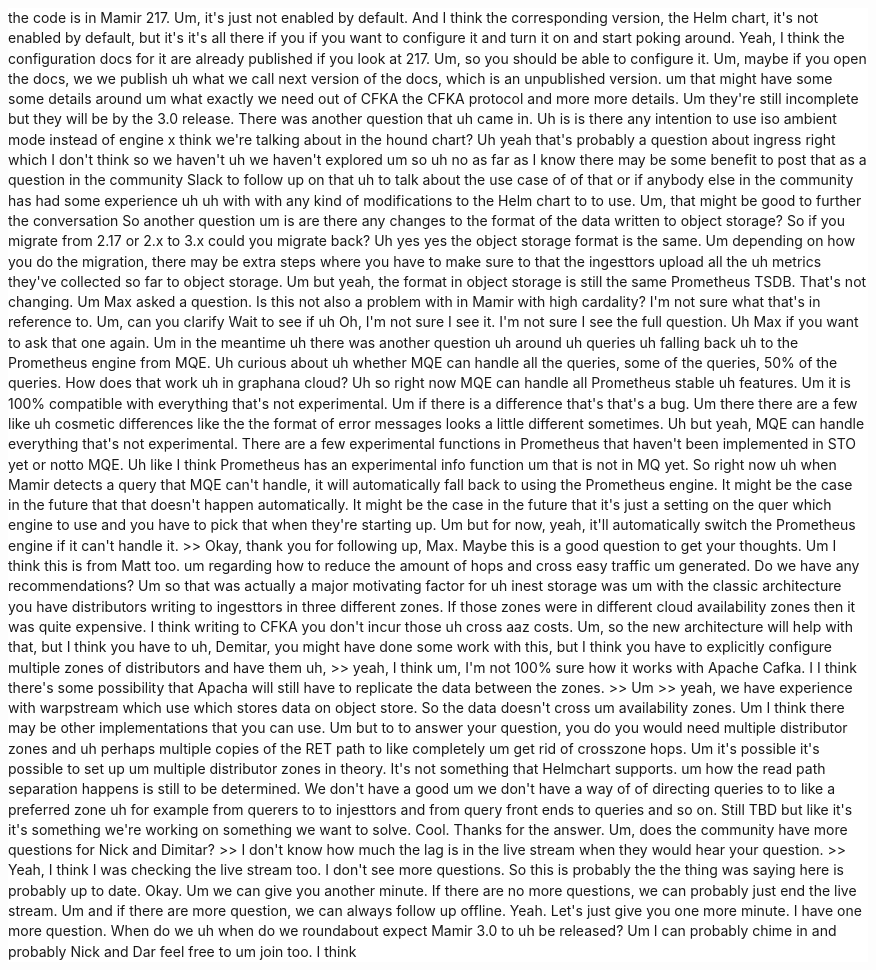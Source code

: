 the code is in Mamir 217. Um, it's just not enabled by default. And I think the corresponding version, the Helm chart, it's not enabled by default, but it's it's all there if you if you want to configure it and turn it on and start poking around. Yeah, I think the configuration docs for it are already published if you look at 217. Um, so you should be able to configure it. Um, maybe if you open the docs, we we publish uh what we call next version of the docs, which is an unpublished version. um that might have some some details around um what exactly we need out of CFKA the CFKA protocol and more more details. Um they're still incomplete but they will be by the 3.0 release. There was another question that uh came in. Uh is is there any intention to use iso ambient mode instead of engine x think we're talking about in the hound chart? Uh yeah that's probably a question about ingress right which I don't think so we haven't uh we haven't explored um so uh no as far as I know there may be some benefit to post that as a question in the community Slack to follow up on that uh to talk about the use case of of that or if anybody else in the community has had some experience uh uh with with any kind of modifications to the Helm chart to to use. Um, that might be good to further the conversation So another question um is are there any changes to the format of the data written to object storage? So if you migrate from 2.17 or 2.x to 3.x could you migrate back? Uh yes yes the object storage format is the same. Um depending on how you do the migration, there may be extra steps where you have to make sure to that the ingesttors upload all the uh metrics they've collected so far to object storage. Um but yeah, the format in object storage is still the same Prometheus TSDB. That's not changing. Um Max asked a question. Is this not also a problem with in Mamir with high cardality? I'm not sure what that's in reference to. Um, can you clarify Wait to see if uh Oh, I'm not sure I see it. I'm not sure I see the full question. Uh Max if you want to ask that one again. Um in the meantime uh there was another question uh around uh queries uh falling back uh to the Prometheus engine from MQE. Uh curious about uh whether MQE can handle all the queries, some of the queries, 50% of the queries. How does that work uh in graphana cloud? Uh so right now MQE can handle all Prometheus stable uh features. Um it is 100% compatible with everything that's not experimental. Um if there is a difference that's that's a bug. Um there there are a few like uh cosmetic differences like the the format of error messages looks a little different sometimes. Uh but yeah, MQE can handle everything that's not experimental. There are a few experimental functions in Prometheus that haven't been implemented in STO yet or notto MQE. Uh like I think Prometheus has an experimental info function um that is not in MQ yet. So right now uh when Mamir detects a query that MQE can't handle, it will automatically fall back to using the Prometheus engine. It might be the case in the future that that doesn't happen automatically. It might be the case in the future that it's just a setting on the quer which engine to use and you have to pick that when they're starting up. Um but for now, yeah, it'll automatically switch the Prometheus engine if it can't handle it. >> Okay, thank you for following up, Max. Maybe this is a good question to get your thoughts. Um I think this is from Matt too. um regarding how to reduce the amount of hops and cross easy traffic um generated. Do we have any recommendations? Um so that was actually a major motivating factor for uh inest storage was um with the classic architecture you have distributors writing to ingesttors in three different zones. If those zones were in different cloud availability zones then it was quite expensive. I think writing to CFKA you don't incur those uh cross aaz costs. Um, so the new architecture will help with that, but I think you have to uh, Demitar, you might have done some work with this, but I think you have to explicitly configure multiple zones of distributors and have them uh, >> yeah, I think um, I'm not 100% sure how it works with Apache Cafka. I I think there's some possibility that Apacha will still have to replicate the data between the zones. >> Um >> yeah, we have experience with warpstream which use which stores data on object store. So the data doesn't cross um availability zones. Um I think there may be other implementations that you can use. Um but to to answer your question, you do you would need multiple distributor zones and uh perhaps multiple copies of the RET path to like completely um get rid of crosszone hops. Um it's possible it's possible to set up um multiple distributor zones in theory. It's not something that Helmchart supports. um how the read path separation happens is still to be determined. We don't have a good um we don't have a way of of directing queries to to like a preferred zone uh for example from querers to to injesttors and from query front ends to queries and so on. Still TBD but like it's it's something we're working on something we want to solve. Cool. Thanks for the answer. Um, does the community have more questions for Nick and Dimitar? >> I don't know how much the lag is in the live stream when they would hear your question. >> Yeah, I think I was checking the live stream too. I don't see more questions. So this is probably the the thing was saying here is probably up to date. Okay. Um we can give you another minute. If there are no more questions, we can probably just end the live stream. Um and if there are more question, we can always follow up offline. Yeah. Let's just give you one more minute. I have one more question. When do we uh when do we roundabout expect Mamir 3.0 to uh be released? Um I can probably chime in and probably Nick and Dar feel free to um join too. I think